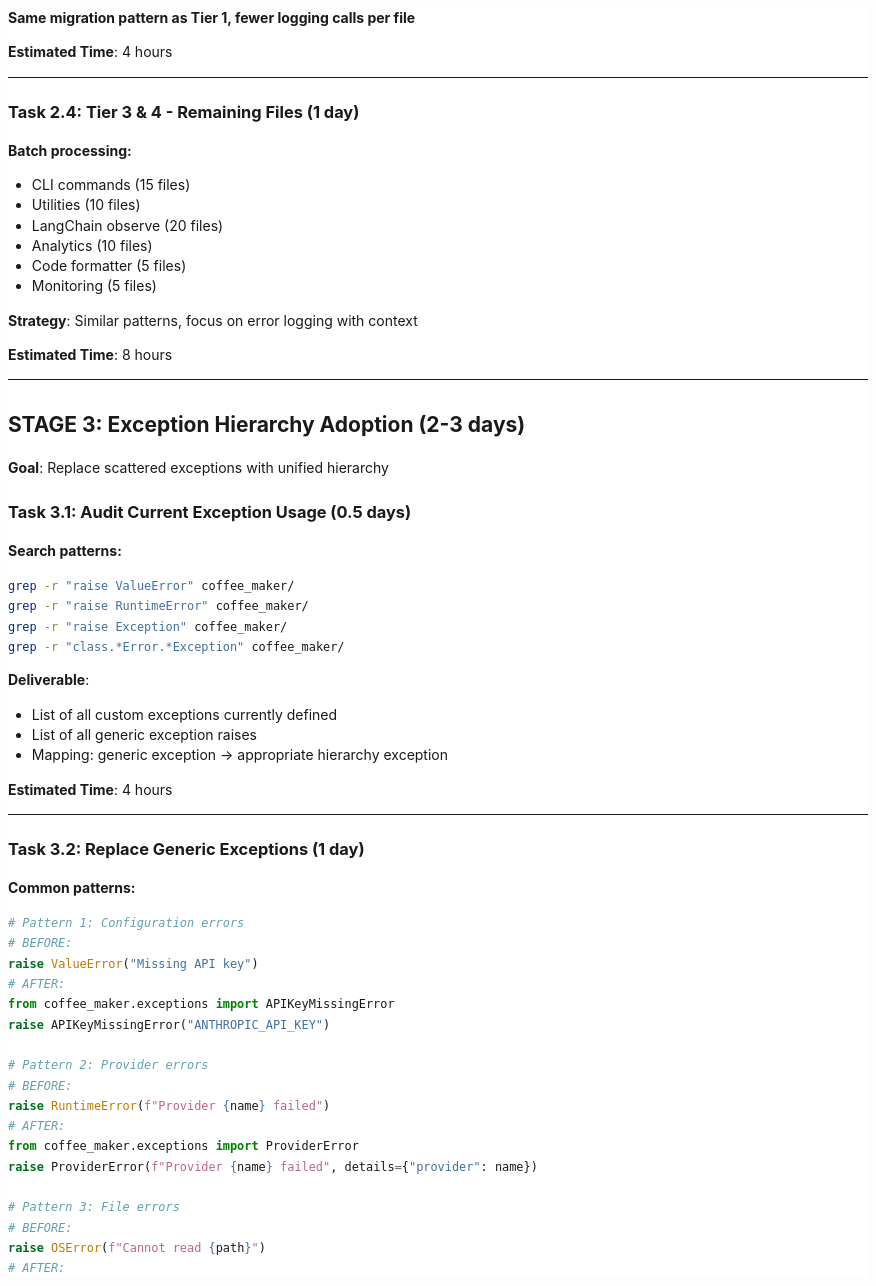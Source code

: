 **Same migration pattern as Tier 1, fewer logging calls per file**

**Estimated Time**: 4 hours

---

### Task 2.4: Tier 3 & 4 - Remaining Files (1 day)

**Batch processing:**
- CLI commands (15 files)
- Utilities (10 files)
- LangChain observe (20 files)
- Analytics (10 files)
- Code formatter (5 files)
- Monitoring (5 files)

**Strategy**: Similar patterns, focus on error logging with context

**Estimated Time**: 8 hours

---

## **STAGE 3: Exception Hierarchy Adoption** (2-3 days)

**Goal**: Replace scattered exceptions with unified hierarchy

### Task 3.1: Audit Current Exception Usage (0.5 days)

**Search patterns:**
```bash
grep -r "raise ValueError" coffee_maker/
grep -r "raise RuntimeError" coffee_maker/
grep -r "raise Exception" coffee_maker/
grep -r "class.*Error.*Exception" coffee_maker/
```

**Deliverable**:
- List of all custom exceptions currently defined
- List of all generic exception raises
- Mapping: generic exception → appropriate hierarchy exception

**Estimated Time**: 4 hours

---

### Task 3.2: Replace Generic Exceptions (1 day)

**Common patterns:**

```python
# Pattern 1: Configuration errors
# BEFORE:
raise ValueError("Missing API key")
# AFTER:
from coffee_maker.exceptions import APIKeyMissingError
raise APIKeyMissingError("ANTHROPIC_API_KEY")

# Pattern 2: Provider errors
# BEFORE:
raise RuntimeError(f"Provider {name} failed")
# AFTER:
from coffee_maker.exceptions import ProviderError
raise ProviderError(f"Provider {name} failed", details={"provider": name})

# Pattern 3: File errors
# BEFORE:
raise OSError(f"Cannot read {path}")
# AFTER:
```